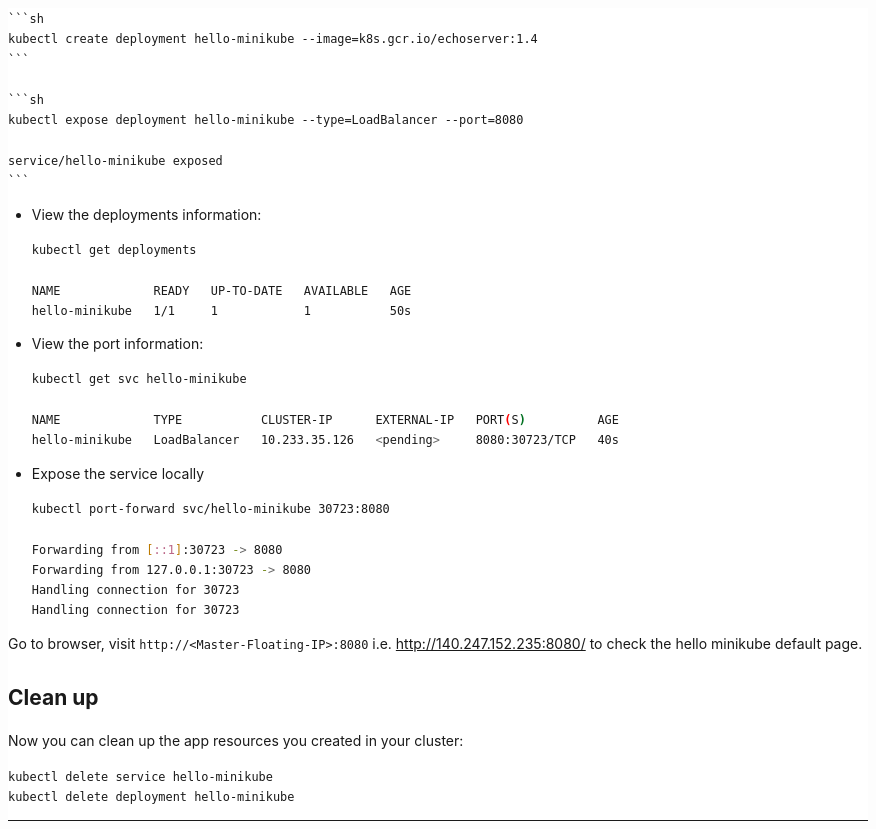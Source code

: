     ```sh
    kubectl create deployment hello-minikube --image=k8s.gcr.io/echoserver:1.4
    ```

    ```sh
    kubectl expose deployment hello-minikube --type=LoadBalancer --port=8080

    service/hello-minikube exposed
    ```

- View the deployments information:

    ```sh
    kubectl get deployments

    NAME             READY   UP-TO-DATE   AVAILABLE   AGE
    hello-minikube   1/1     1            1           50s
    ```

- View the port information:

    ```sh
    kubectl get svc hello-minikube

    NAME             TYPE           CLUSTER-IP      EXTERNAL-IP   PORT(S)          AGE
    hello-minikube   LoadBalancer   10.233.35.126   <pending>     8080:30723/TCP   40s
    ```

- Expose the service locally

    ```sh
    kubectl port-forward svc/hello-minikube 30723:8080

    Forwarding from [::1]:30723 -> 8080
    Forwarding from 127.0.0.1:30723 -> 8080
    Handling connection for 30723
    Handling connection for 30723
    ```

Go to browser, visit `http://<Master-Floating-IP>:8080`
i.e. <http://140.247.152.235:8080/> to check the hello minikube default page.

## Clean up

Now you can clean up the app resources you created in your cluster:

```sh
kubectl delete service hello-minikube
kubectl delete deployment hello-minikube
```

---
